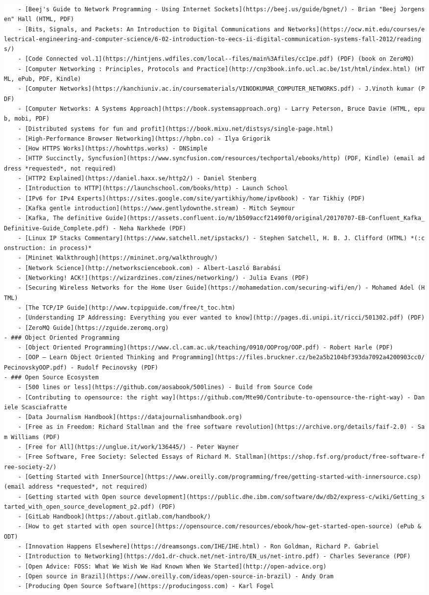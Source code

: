 		- [Beej's Guide to Network Programming - Using Internet Sockets](https://beej.us/guide/bgnet/) - Brian "Beej Jorgensen" Hall (HTML, PDF)
		- [Bits, Signals, and Packets: An Introduction to Digital Communications and Networks](https://ocw.mit.edu/courses/electrical-engineering-and-computer-science/6-02-introduction-to-eecs-ii-digital-communication-systems-fall-2012/readings/)
		- [Code Connected vol.1](https://hintjens.wdfiles.com/local--files/main%3Afiles/cc1pe.pdf) (PDF) (book on ZeroMQ)
		- [Computer Networking : Principles, Protocols and Practice](http://cnp3book.info.ucl.ac.be/1st/html/index.html) (HTML, ePub, PDF, Kindle)
		- [Computer Networks](https://kanchiuniv.ac.in/coursematerials/VINODKUMAR_COMPUTER_NETWORKS.pdf) - J.Vinoth kumar (PDF)
		- [Computer Networks: A Systems Approach](https://book.systemsapproach.org) - Larry Peterson, Bruce Davie (HTML, epub, mobi, PDF)
		- [Distributed systems for fun and profit](https://book.mixu.net/distsys/single-page.html)
		- [High-Performance Browser Networking](https://hpbn.co) - Ilya Grigorik
		- [How HTTPS Works](https://howhttps.works) - DNSimple
		- [HTTP Succinctly, Syncfusion](https://www.syncfusion.com/resources/techportal/ebooks/http) (PDF, Kindle) (email address *requested*, not required)
		- [HTTP2 Explained](https://daniel.haxx.se/http2/) - Daniel Stenberg
		- [Introduction to HTTP](https://launchschool.com/books/http) - Launch School
		- [IPv6 for IPv4 Experts](https://sites.google.com/site/yartikhiy/home/ipv6book) - Yar Tikhiy (PDF)
		- [Kafka gentle introduction](https://www.gentlydownthe.stream) - Mitch Seymour
		- [Kafka, The definitive Guide](https://assets.confluent.io/m/1b509accf21490f0/original/20170707-EB-Confluent_Kafka_Definitive-Guide_Complete.pdf) - Neha Narkhede (PDF)
		- [Linux IP Stacks Commentary](https://www.satchell.net/ipstacks/) - Stephen Satchell, H. B. J. Clifford (HTML) *(:construction: in process)*
		- [Mininet Walkthrough](https://mininet.org/walkthrough/)
		- [Network Science](http://networksciencebook.com) - Albert-Laszló Barabási
		- [Networking! ACK!](https://wizardzines.com/zines/networking/) - Julia Evans (PDF)
		- [Securing Wireless Networks for the Home User Guide](https://mohamedation.com/securing-wifi/en/) - Mohamed Adel (HTML)
		- [The TCP/IP Guide](http://www.tcpipguide.com/free/t_toc.htm)
		- [Understanding IP Addressing: Everything you ever wanted to know](http://pages.di.unipi.it/ricci/501302.pdf) (PDF)
		- [ZeroMQ Guide](https://zguide.zeromq.org)
	- ### Object Oriented Programming
		- [Object Oriented Programming](https://www.cl.cam.ac.uk/teaching/0910/OOProg/OOP.pdf) - Robert Harle (PDF)
		- [OOP – Learn Object Oriented Thinking and Programming](https://files.bruckner.cz/be2a5b2104bf393da7092a4200903cc0/PecinovskyOOP.pdf) - Rudolf Pecinovsky (PDF)
	- ### Open Source Ecosystem
		- [500 lines or less](https://github.com/aosabook/500lines) - Build from Source Code
		- [Contributing to opensource: the right way](https://github.com/Mte90/Contribute-to-opensource-the-right-way) - Daniele Scasciafratte
		- [Data Journalism Handbook](https://datajournalismhandbook.org)
		- [Free as in Freedom: Richard Stallman and the free software revolution](https://archive.org/details/faif-2.0) - Sam Williams (PDF)
		- [Free for All](https://unglue.it/work/136445/) - Peter Wayner
		- [Free Software, Free Society: Selected Essays of Richard M. Stallman](https://shop.fsf.org/product/free-software-free-society-2/)
		- [Getting Started with InnerSource](https://www.oreilly.com/programming/free/getting-started-with-innersource.csp) (email address *requested*, not required)
		- [Getting started with Open source development](https://public.dhe.ibm.com/software/dw/db2/express-c/wiki/Getting_started_with_open_source_development_p2.pdf) (PDF)
		- [GitLab Handbook](https://about.gitlab.com/handbook/)
		- [How to get started with open source](https://opensource.com/resources/ebook/how-get-started-open-source) (ePub & ODT)
		- [Innovation Happens Elsewhere](https://dreamsongs.com/IHE/IHE.html) - Ron Goldman, Richard P. Gabriel
		- [Introduction to Networking](https://do1.dr-chuck.net/net-intro/EN_us/net-intro.pdf) - Charles Severance (PDF)
		- [Open Advice: FOSS: What We Wish We Had Known When We Started](http://open-advice.org)
		- [Open source in Brazil](https://www.oreilly.com/ideas/open-source-in-brazil) - Andy Oram
		- [Producing Open Source Software](https://producingoss.com) - Karl Fogel